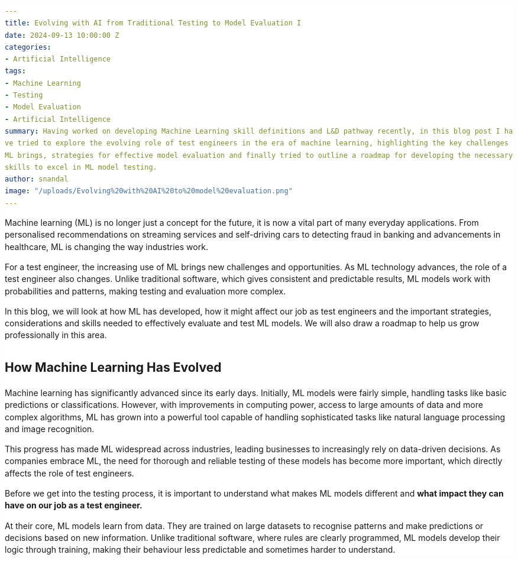 ```yaml
---
title: Evolving with AI from Traditional Testing to Model Evaluation I
date: 2024-09-13 10:00:00 Z
categories:
- Artificial Intelligence
tags:
- Machine Learning
- Testing
- Model Evaluation
- Artificial Intelligence
summary: Having worked on developing Machine Learning skill definitions and L&D pathway recently, in this blog post I have tried to explore the evolving role of test engineers in the era of machine learning, highlighting the key challenges ML brings, strategies for effective model evaluation and finally tried to outline a roadmap for developing the necessary skills to excel in ML model testing.
author: snandal
image: "/uploads/Evolving%20with%20AI%20to%20model%20evaluation.png"
---
```


Machine learning (ML) is no longer just a concept for the future, it is now a vital part of many everyday applications. From personalised recommendations on streaming services and self-driving cars to detecting fraud in banking and advancements in healthcare, ML is changing the way industries work.

For a test engineer, the increasing use of ML brings new challenges and opportunities. As ML technology advances, the role of a test engineer also changes. Unlike traditional software, which gives consistent and predictable results, ML models work with probabilities and patterns, making testing and evaluation more complex.

In this blog, we will look at how ML has developed, how it might affect our job as test engineers and the important strategies, considerations and skills needed to effectively evaluate and test ML models. 
We will also draw a roadmap to help us grow professionally in this area.

## How Machine Learning Has Evolved

Machine learning has significantly advanced since its early days. Initially, ML models were fairly simple, handling tasks like basic predictions or classifications. However, with improvements in computing power, access to large amounts of data and more complex algorithms, ML has grown into a powerful tool capable of handling sophisticated tasks like natural language processing and image recognition.

This progress has made ML widespread across industries, leading businesses to increasingly rely on data-driven decisions. As companies embrace ML, the need for thorough and reliable testing of these models has become more important, which directly affects the role of test engineers.

Before we get into the testing process, it is important to understand what makes ML models different and **what impact they can have on our job as a test engineer.** 

At their core, ML models learn from data. They are trained on large datasets to recognise patterns and make predictions or decisions based on new information. Unlike traditional software, where rules are clearly programmed, ML models develop their logic through training, making their behaviour less predictable and sometimes harder to understand.
